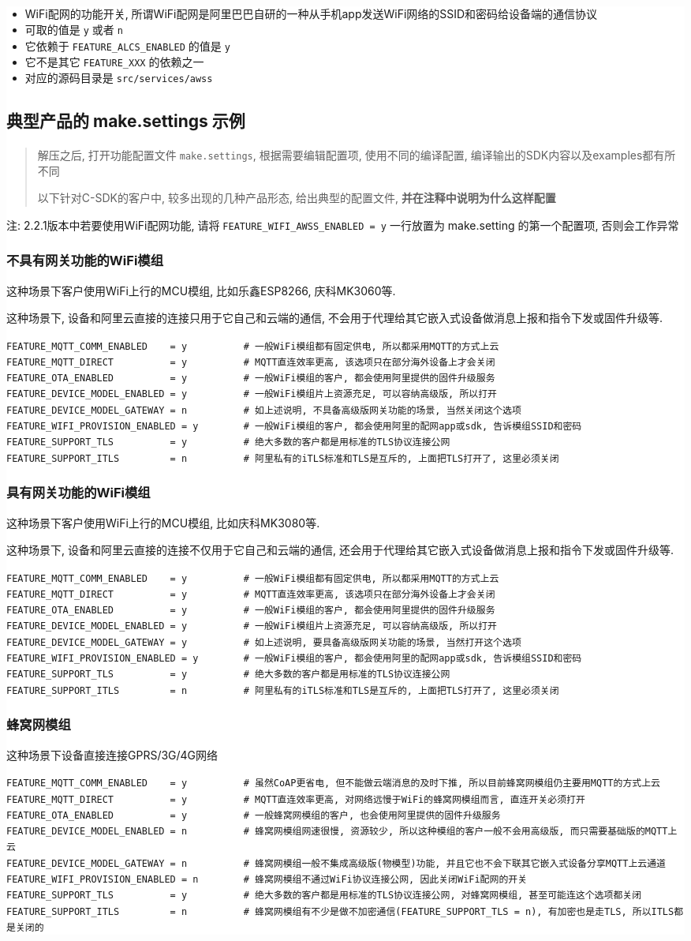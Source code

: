 + WiFi配网的功能开关, 所谓WiFi配网是阿里巴巴自研的一种从手机app发送WiFi网络的SSID和密码给设备端的通信协议
+ 可取的值是 `y` 或者 `n`
+ 它依赖于 `FEATURE_ALCS_ENABLED` 的值是 `y`
+ 它不是其它 `FEATURE_XXX` 的依赖之一
+ 对应的源码目录是 `src/services/awss`

## <a name="典型产品的 make.settings 示例">典型产品的 make.settings 示例</a>
> 解压之后, 打开功能配置文件 `make.settings`, 根据需要编辑配置项, 使用不同的编译配置, 编译输出的SDK内容以及examples都有所不同
>
> 以下针对C-SDK的客户中, 较多出现的几种产品形态, 给出典型的配置文件, **并在注释中说明为什么这样配置**

注: 2.2.1版本中若要使用WiFi配网功能, 请将 `FEATURE_WIFI_AWSS_ENABLED = y` 一行放置为 make.setting 的第一个配置项, 否则会工作异常

### <a name="不具有网关功能的WiFi模组">不具有网关功能的WiFi模组</a>
这种场景下客户使用WiFi上行的MCU模组, 比如乐鑫ESP8266, 庆科MK3060等.

这种场景下, 设备和阿里云直接的连接只用于它自己和云端的通信, 不会用于代理给其它嵌入式设备做消息上报和指令下发或固件升级等.

    FEATURE_MQTT_COMM_ENABLED    = y          # 一般WiFi模组都有固定供电, 所以都采用MQTT的方式上云
    FEATURE_MQTT_DIRECT          = y          # MQTT直连效率更高, 该选项只在部分海外设备上才会关闭
    FEATURE_OTA_ENABLED          = y          # 一般WiFi模组的客户, 都会使用阿里提供的固件升级服务
    FEATURE_DEVICE_MODEL_ENABLED = y          # 一般WiFi模组片上资源充足, 可以容纳高级版, 所以打开
    FEATURE_DEVICE_MODEL_GATEWAY = n          # 如上述说明, 不具备高级版网关功能的场景, 当然关闭这个选项
    FEATURE_WIFI_PROVISION_ENABLED = y        # 一般WiFi模组的客户, 都会使用阿里的配网app或sdk, 告诉模组SSID和密码
    FEATURE_SUPPORT_TLS          = y          # 绝大多数的客户都是用标准的TLS协议连接公网
    FEATURE_SUPPORT_ITLS         = n          # 阿里私有的iTLS标准和TLS是互斥的, 上面把TLS打开了, 这里必须关闭

### <a name="具有网关功能的WiFi模组">具有网关功能的WiFi模组</a>
这种场景下客户使用WiFi上行的MCU模组, 比如庆科MK3080等.

这种场景下, 设备和阿里云直接的连接不仅用于它自己和云端的通信, 还会用于代理给其它嵌入式设备做消息上报和指令下发或固件升级等.

    FEATURE_MQTT_COMM_ENABLED    = y          # 一般WiFi模组都有固定供电, 所以都采用MQTT的方式上云
    FEATURE_MQTT_DIRECT          = y          # MQTT直连效率更高, 该选项只在部分海外设备上才会关闭
    FEATURE_OTA_ENABLED          = y          # 一般WiFi模组的客户, 都会使用阿里提供的固件升级服务
    FEATURE_DEVICE_MODEL_ENABLED = y          # 一般WiFi模组片上资源充足, 可以容纳高级版, 所以打开
    FEATURE_DEVICE_MODEL_GATEWAY = y          # 如上述说明, 要具备高级版网关功能的场景, 当然打开这个选项
    FEATURE_WIFI_PROVISION_ENABLED = y        # 一般WiFi模组的客户, 都会使用阿里的配网app或sdk, 告诉模组SSID和密码
    FEATURE_SUPPORT_TLS          = y          # 绝大多数的客户都是用标准的TLS协议连接公网
    FEATURE_SUPPORT_ITLS         = n          # 阿里私有的iTLS标准和TLS是互斥的, 上面把TLS打开了, 这里必须关闭

### <a name="蜂窝网模组">蜂窝网模组</a>
这种场景下设备直接连接GPRS/3G/4G网络

    FEATURE_MQTT_COMM_ENABLED    = y          # 虽然CoAP更省电, 但不能做云端消息的及时下推, 所以目前蜂窝网模组仍主要用MQTT的方式上云
    FEATURE_MQTT_DIRECT          = y          # MQTT直连效率更高, 对网络远慢于WiFi的蜂窝网模组而言, 直连开关必须打开
    FEATURE_OTA_ENABLED          = y          # 一般蜂窝网模组的客户, 也会使用阿里提供的固件升级服务
    FEATURE_DEVICE_MODEL_ENABLED = n          # 蜂窝网模组网速很慢, 资源较少, 所以这种模组的客户一般不会用高级版, 而只需要基础版的MQTT上云
    FEATURE_DEVICE_MODEL_GATEWAY = n          # 蜂窝网模组一般不集成高级版(物模型)功能, 并且它也不会下联其它嵌入式设备分享MQTT上云通道
    FEATURE_WIFI_PROVISION_ENABLED = n        # 蜂窝网模组不通过WiFi协议连接公网, 因此关闭WiFi配网的开关
    FEATURE_SUPPORT_TLS          = y          # 绝大多数的客户都是用标准的TLS协议连接公网, 对蜂窝网模组, 甚至可能连这个选项都关闭
    FEATURE_SUPPORT_ITLS         = n          # 蜂窝网模组有不少是做不加密通信(FEATURE_SUPPORT_TLS = n), 有加密也是走TLS, 所以ITLS都是关闭的
